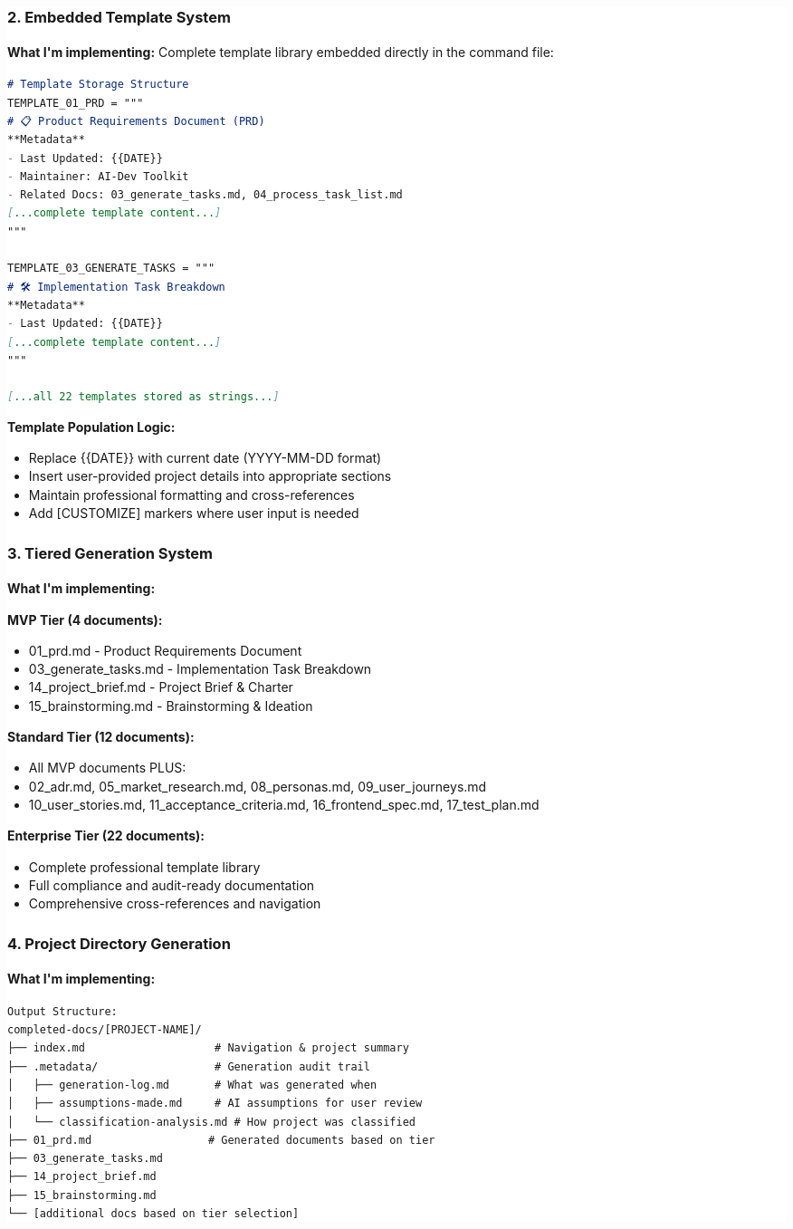 ### **2. Embedded Template System**
**What I'm implementing:**
Complete template library embedded directly in the command file:

```markdown
# Template Storage Structure
TEMPLATE_01_PRD = """
# 📋 Product Requirements Document (PRD)
**Metadata**
- Last Updated: {{DATE}}
- Maintainer: AI-Dev Toolkit
- Related Docs: 03_generate_tasks.md, 04_process_task_list.md
[...complete template content...]
"""

TEMPLATE_03_GENERATE_TASKS = """
# 🛠️ Implementation Task Breakdown
**Metadata**
- Last Updated: {{DATE}}
[...complete template content...]
"""

[...all 22 templates stored as strings...]
```

**Template Population Logic:**
- Replace {{DATE}} with current date (YYYY-MM-DD format)
- Insert user-provided project details into appropriate sections
- Maintain professional formatting and cross-references
- Add [CUSTOMIZE] markers where user input is needed

### **3. Tiered Generation System**
**What I'm implementing:**

**MVP Tier (4 documents):**
- 01_prd.md - Product Requirements Document
- 03_generate_tasks.md - Implementation Task Breakdown
- 14_project_brief.md - Project Brief & Charter
- 15_brainstorming.md - Brainstorming & Ideation

**Standard Tier (12 documents):**
- All MVP documents PLUS:
- 02_adr.md, 05_market_research.md, 08_personas.md, 09_user_journeys.md
- 10_user_stories.md, 11_acceptance_criteria.md, 16_frontend_spec.md, 17_test_plan.md

**Enterprise Tier (22 documents):**
- Complete professional template library
- Full compliance and audit-ready documentation
- Comprehensive cross-references and navigation

### **4. Project Directory Generation**
**What I'm implementing:**
```
Output Structure:
completed-docs/[PROJECT-NAME]/
├── index.md                    # Navigation & project summary
├── .metadata/                  # Generation audit trail
│   ├── generation-log.md       # What was generated when
│   ├── assumptions-made.md     # AI assumptions for user review
│   └── classification-analysis.md # How project was classified
├── 01_prd.md                  # Generated documents based on tier
├── 03_generate_tasks.md
├── 14_project_brief.md
├── 15_brainstorming.md
└── [additional docs based on tier selection]
```